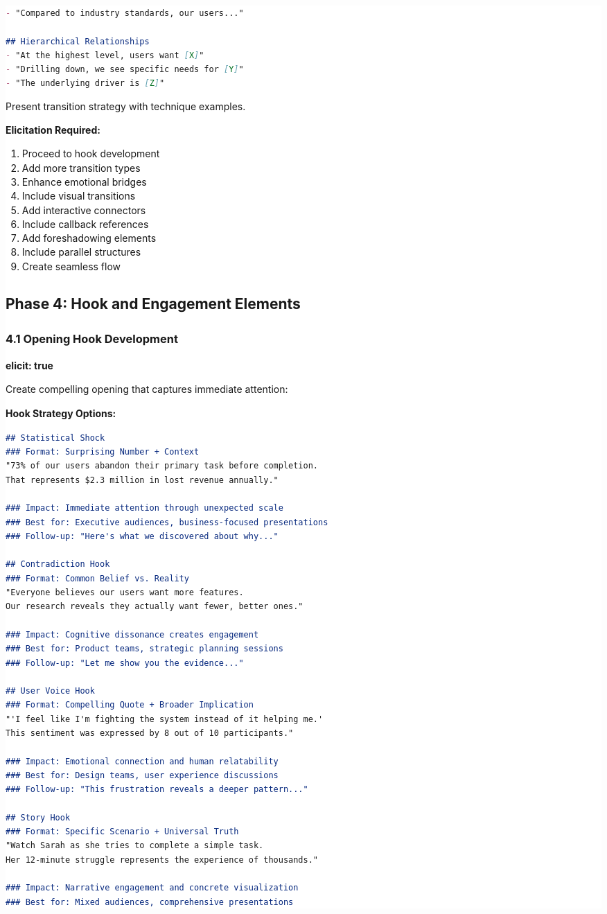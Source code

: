 ```markdown
- "Compared to industry standards, our users..."

## Hierarchical Relationships
- "At the highest level, users want [X]"
- "Drilling down, we see specific needs for [Y]"
- "The underlying driver is [Z]"
```

Present transition strategy with technique examples.

**Elicitation Required:**
1. Proceed to hook development
2. Add more transition types
3. Enhance emotional bridges
4. Include visual transitions
5. Add interactive connectors
6. Include callback references
7. Add foreshadowing elements
8. Include parallel structures
9. Create seamless flow

## Phase 4: Hook and Engagement Elements

### 4.1 Opening Hook Development
**elicit: true**

Create compelling opening that captures immediate attention:

**Hook Strategy Options:**
```markdown
## Statistical Shock
### Format: Surprising Number + Context
"73% of our users abandon their primary task before completion.
That represents $2.3 million in lost revenue annually."

### Impact: Immediate attention through unexpected scale
### Best for: Executive audiences, business-focused presentations
### Follow-up: "Here's what we discovered about why..."

## Contradiction Hook
### Format: Common Belief vs. Reality
"Everyone believes our users want more features.
Our research reveals they actually want fewer, better ones."

### Impact: Cognitive dissonance creates engagement
### Best for: Product teams, strategic planning sessions
### Follow-up: "Let me show you the evidence..."

## User Voice Hook
### Format: Compelling Quote + Broader Implication
"'I feel like I'm fighting the system instead of it helping me.'
This sentiment was expressed by 8 out of 10 participants."

### Impact: Emotional connection and human relatability
### Best for: Design teams, user experience discussions
### Follow-up: "This frustration reveals a deeper pattern..."

## Story Hook
### Format: Specific Scenario + Universal Truth
"Watch Sarah as she tries to complete a simple task.
Her 12-minute struggle represents the experience of thousands."

### Impact: Narrative engagement and concrete visualization
### Best for: Mixed audiences, comprehensive presentations
```